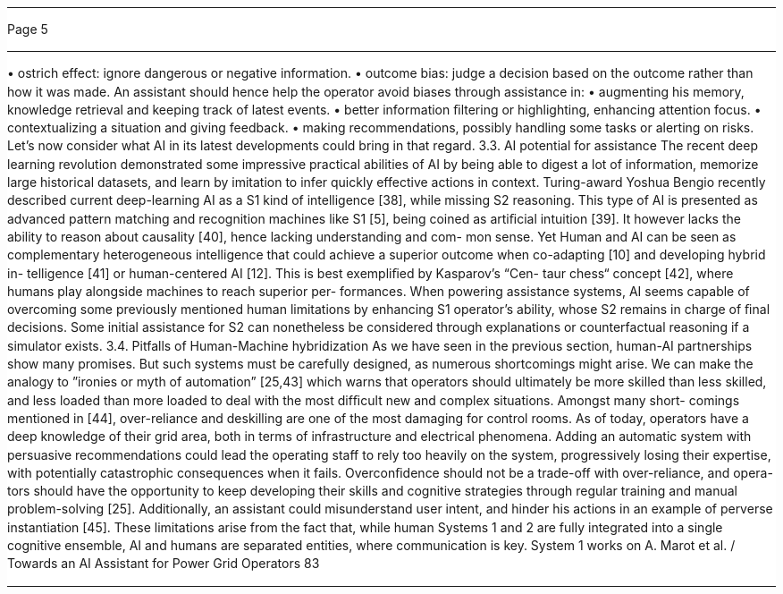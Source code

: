 
---

Page 5

---

• ostrich effect: ignore dangerous or negative information.
• outcome bias: judge a decision based on the outcome rather than how it was made.
An assistant should hence help the operator avoid biases through assistance in:
• augmenting his memory, knowledge retrieval and keeping track of latest events.
• better information ﬁltering or highlighting, enhancing attention focus.
• contextualizing a situation and giving feedback.
• making recommendations, possibly handling some tasks or alerting on risks.
Let’s now consider what AI in its latest developments could bring in that regard.
3.3. AI potential for assistance
The recent deep learning revolution demonstrated some impressive practical abilities of
AI by being able to digest a lot of information, memorize large historical datasets, and
learn by imitation to infer quickly effective actions in context. Turing-award Yoshua
Bengio recently described current deep-learning AI as a S1 kind of intelligence [38],
while missing S2 reasoning. This type of AI is presented as advanced pattern matching
and recognition machines like S1 [5], being coined as artiﬁcial intuition [39]. It however
lacks the ability to reason about causality [40], hence lacking understanding and com-
mon sense. Yet Human and AI can be seen as complementary heterogeneous intelligence
that could achieve a superior outcome when co-adapting [10] and developing hybrid in-
telligence [41] or human-centered AI [12]. This is best exempliﬁed by Kasparov’s “Cen-
taur chess“ concept [42], where humans play alongside machines to reach superior per-
formances. When powering assistance systems, AI seems capable of overcoming some
previously mentioned human limitations by enhancing S1 operator’s ability, whose S2
remains in charge of ﬁnal decisions. Some initial assistance for S2 can nonetheless be
considered through explanations or counterfactual reasoning if a simulator exists.
3.4. Pitfalls of Human-Machine hybridization
As we have seen in the previous section, human-AI partnerships show many promises.
But such systems must be carefully designed, as numerous shortcomings might arise.
We can make the analogy to ”ironies or myth of automation” [25,43] which warns that
operators should ultimately be more skilled than less skilled, and less loaded than more
loaded to deal with the most difﬁcult new and complex situations. Amongst many short-
comings mentioned in [44], over-reliance and deskilling are one of the most damaging
for control rooms. As of today, operators have a deep knowledge of their grid area, both
in terms of infrastructure and electrical phenomena. Adding an automatic system with
persuasive recommendations could lead the operating staff to rely too heavily on the
system, progressively losing their expertise, with potentially catastrophic consequences
when it fails. Overconﬁdence should not be a trade-off with over-reliance, and opera-
tors should have the opportunity to keep developing their skills and cognitive strategies
through regular training and manual problem-solving [25].
Additionally, an assistant could misunderstand user intent, and hinder his actions
in an example of perverse instantiation [45]. These limitations arise from the fact that,
while human Systems 1 and 2 are fully integrated into a single cognitive ensemble, AI
and humans are separated entities, where communication is key. System 1 works on
A. Marot et al. / Towards an AI Assistant for Power Grid Operators
83


---
